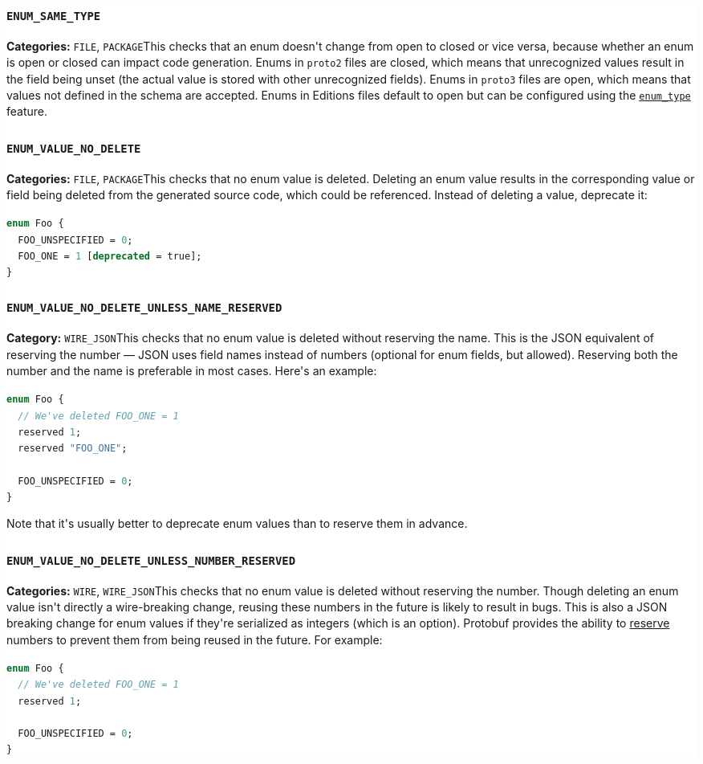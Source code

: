 ### `ENUM_SAME_TYPE`

**Categories:** `FILE`, `PACKAGE`This checks that an enum doesn't change from open to closed or vice versa, because whether an enum is open or closed can impact code generation. Enums in `proto2` files are closed, which means that unrecognized values result in the field being unset (the actual value is stored with other unrecognized fields). Enums in `proto3` files are open, which means that values not defined in the schema are accepted. Enums in Editions files default to open but can be configured using the [`enum_type`](https://github.com/protocolbuffers/protobuf/blob/v27.0-rc2/src/google/protobuf/descriptor.proto#L987) feature.

### `ENUM_VALUE_NO_DELETE`

**Categories:** `FILE`, `PACKAGE`This checks that no enum value is deleted. Deleting an enum value results in the corresponding value or field being deleted from the generated source code, which could be referenced. Instead of deleting a value, deprecate it:

```protobuf
enum Foo {
  FOO_UNSPECIFIED = 0;
  FOO_ONE = 1 [deprecated = true];
}
```

### `ENUM_VALUE_NO_DELETE_UNLESS_NAME_RESERVED`

**Category:** `WIRE_JSON`This checks that no enum value is deleted without reserving the name. This is the JSON equivalent of reserving the number — JSON uses field names instead of numbers (optional for enum fields, but allowed). Reserving both the number and the name is preferable in most cases. Here's an example:

```protobuf
enum Foo {
  // We've deleted FOO_ONE = 1
  reserved 1;
  reserved "FOO_ONE";

  FOO_UNSPECIFIED = 0;
}
```

Note that it's usually better to deprecate enum values than to reserve them in advance.

### `ENUM_VALUE_NO_DELETE_UNLESS_NUMBER_RESERVED`

**Categories:** `WIRE`, `WIRE_JSON`This checks that no enum value is deleted without reserving the number. Though deleting an enum value isn't directly a wire-breaking change, reusing these numbers in the future is likely to result in bugs. This is also a JSON breaking change for enum values if they're serialized as integers (which is an option). Protobuf provides the ability to [reserve](https://protobuf.dev/programming-guides/proto3/#reserved) numbers to prevent them from being reused in the future. For example:

```protobuf
enum Foo {
  // We've deleted FOO_ONE = 1
  reserved 1;

  FOO_UNSPECIFIED = 0;
}
```
